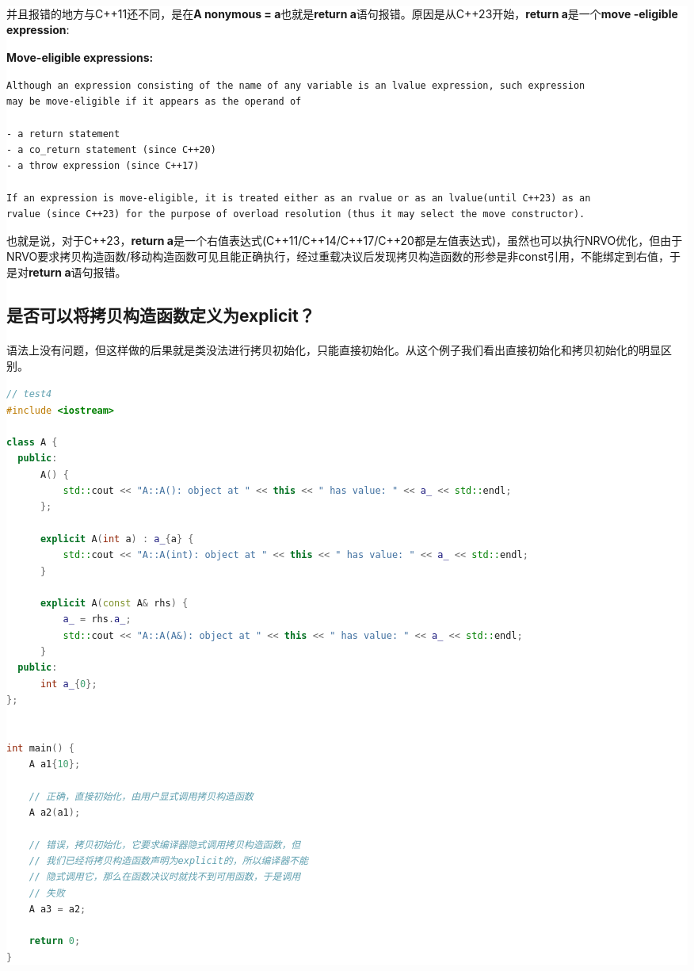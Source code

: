 并且报错的地方与C++11还不同，是在**A nonymous = a**也就是**return a**语句报错。原因是从C++23开始，**return a**是一个**move -eligible expression**:

**Move-eligible expressions:**

```
Although an expression consisting of the name of any variable is an lvalue expression, such expression
may be move-eligible if it appears as the operand of

- a return statement
- a co_return statement (since C++20)
- a throw expression (since C++17)

If an expression is move-eligible, it is treated either as an rvalue or as an lvalue(until C++23) as an
rvalue (since C++23) for the purpose of overload resolution (thus it may select the move constructor).
```

也就是说，对于C++23，**return a**是一个右值表达式(C++11/C++14/C++17/C++20都是左值表达式)，虽然也可以执行NRVO优化，但由于NRVO要求拷贝构造函数/移动构造函数可见且能正确执行，经过重载决议后发现拷贝构造函数的形参是非const引用，不能绑定到右值，于是对**return a**语句报错。

## 是否可以将拷贝构造函数定义为explicit？

语法上没有问题，但这样做的后果就是类没法进行拷贝初始化，只能直接初始化。从这个例子我们看出直接初始化和拷贝初始化的明显区别。

```cpp
// test4
#include <iostream>

class A {
  public:
      A() {
          std::cout << "A::A(): object at " << this << " has value: " << a_ << std::endl;
      };

      explicit A(int a) : a_{a} {
          std::cout << "A::A(int): object at " << this << " has value: " << a_ << std::endl;
      }

      explicit A(const A& rhs) {
          a_ = rhs.a_;
          std::cout << "A::A(A&): object at " << this << " has value: " << a_ << std::endl;
      }
  public:
      int a_{0};
};


int main() {
    A a1{10};

    // 正确，直接初始化，由用户显式调用拷贝构造函数
    A a2(a1);

    // 错误，拷贝初始化，它要求编译器隐式调用拷贝构造函数，但
    // 我们已经将拷贝构造函数声明为explicit的，所以编译器不能
    // 隐式调用它，那么在函数决议时就找不到可用函数，于是调用
    // 失败
    A a3 = a2;

    return 0;
}
```
